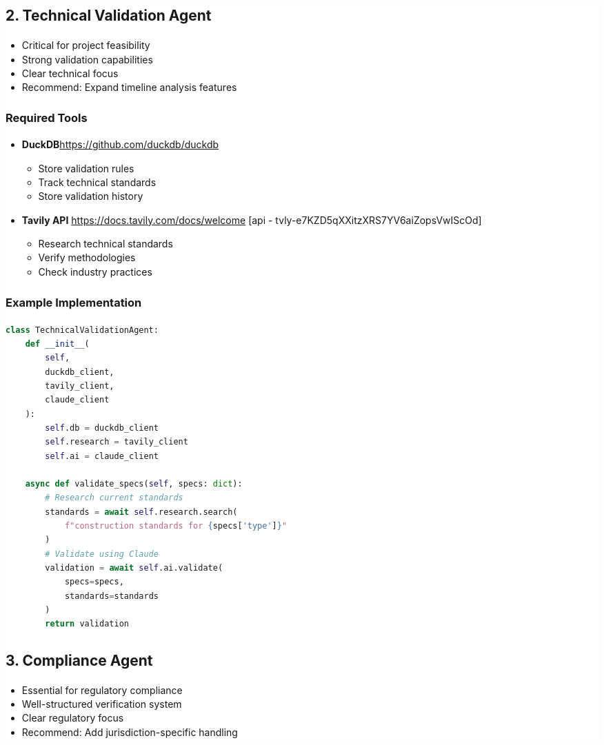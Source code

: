 ## 2. Technical Validation Agent
* Critical for project feasibility
* Strong validation capabilities
* Clear technical focus
* Recommend: Expand timeline analysis features

### Required Tools
- **DuckDB**https://github.com/duckdb/duckdb
  - Store validation rules
  - Track technical standards
  - Store validation history

- **Tavily API** https://docs.tavily.com/docs/welcome  [api - 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]
  - Research technical standards
  - Verify methodologies
  - Check industry practices

### Example Implementation
```python
class TechnicalValidationAgent:
    def __init__(
        self,
        duckdb_client,
        tavily_client,
        claude_client
    ):
        self.db = duckdb_client
        self.research = tavily_client
        self.ai = claude_client
    
    async def validate_specs(self, specs: dict):
        # Research current standards
        standards = await self.research.search(
            f"construction standards for {specs['type']}"
        )
        # Validate using Claude
        validation = await self.ai.validate(
            specs=specs,
            standards=standards
        )
        return validation
```

## 3. Compliance Agent
* Essential for regulatory compliance
* Well-structured verification system
* Clear regulatory focus
* Recommend: Add jurisdiction-specific handling
